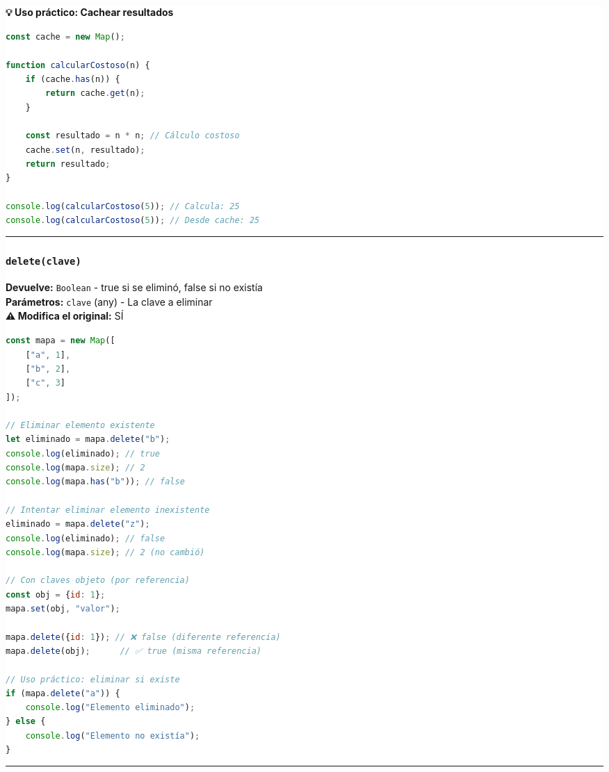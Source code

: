 **💡 Uso práctico: Cachear resultados**

```js
const cache = new Map();

function calcularCostoso(n) {
    if (cache.has(n)) {
        return cache.get(n);
    }
    
    const resultado = n * n; // Cálculo costoso
    cache.set(n, resultado);
    return resultado;
}

console.log(calcularCostoso(5)); // Calcula: 25
console.log(calcularCostoso(5)); // Desde cache: 25
```

---

### `delete(clave)`

**Devuelve:** `Boolean` - true si se eliminó, false si no existía  
**Parámetros:** `clave` (any) - La clave a eliminar  
**⚠️ Modifica el original:** SÍ

```js
const mapa = new Map([
    ["a", 1],
    ["b", 2],
    ["c", 3]
]);

// Eliminar elemento existente
let eliminado = mapa.delete("b");
console.log(eliminado); // true
console.log(mapa.size); // 2
console.log(mapa.has("b")); // false

// Intentar eliminar elemento inexistente
eliminado = mapa.delete("z");
console.log(eliminado); // false
console.log(mapa.size); // 2 (no cambió)

// Con claves objeto (por referencia)
const obj = {id: 1};
mapa.set(obj, "valor");

mapa.delete({id: 1}); // ❌ false (diferente referencia)
mapa.delete(obj);      // ✅ true (misma referencia)

// Uso práctico: eliminar si existe
if (mapa.delete("a")) {
    console.log("Elemento eliminado");
} else {
    console.log("Elemento no existía");
}
```

---